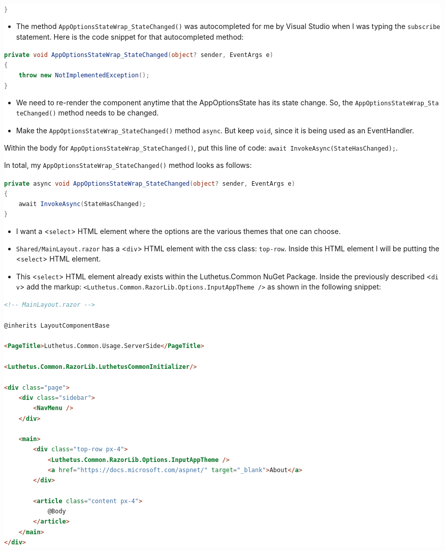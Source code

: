 ```csharp
}
```

- The method `AppOptionsStateWrap_StateChanged()` was autocompleted for me by Visual Studio when I was typing the `subscribe` statement. Here is the code snippet for that autocompleted method:

```csharp
private void AppOptionsStateWrap_StateChanged(object? sender, EventArgs e)
{
    throw new NotImplementedException();
}
```

- We need to re-render the component anytime that the AppOptionsState has its state change. So, the `AppOptionsStateWrap_StateChanged()` method needs to be changed.

- Make the `AppOptionsStateWrap_StateChanged()` method `async`. But keep `void`, since it is being used as an EventHandler.

Within the body for `AppOptionsStateWrap_StateChanged()`, put this line of code: `await InvokeAsync(StateHasChanged);`.

In total, my `AppOptionsStateWrap_StateChanged()` method looks as follows:

```csharp
private async void AppOptionsStateWrap_StateChanged(object? sender, EventArgs e)
{
    await InvokeAsync(StateHasChanged);
}
```

- I want a &lt;`select`&gt; HTML element where the options are the various themes that one can choose.

- `Shared/MainLayout.razor` has a &lt;`div`&gt; HTML element with the css class: `top-row`. Inside this HTML element I will be putting the &lt;`select`&gt; HTML element.

- This &lt;`select`&gt; HTML element already exists within the Luthetus.Common NuGet Package. Inside the previously described &lt;`div`&gt; add the markup: `<Luthetus.Common.RazorLib.Options.InputAppTheme />` as shown in the following snippet:

```html
<!-- MainLayout.razor -->

@inherits LayoutComponentBase

<PageTitle>Luthetus.Common.Usage.ServerSide</PageTitle>

<Luthetus.Common.RazorLib.LuthetusCommonInitializer/>

<div class="page">
    <div class="sidebar">
        <NavMenu />
    </div>

    <main>
        <div class="top-row px-4">
            <Luthetus.Common.RazorLib.Options.InputAppTheme />
            <a href="https://docs.microsoft.com/aspnet/" target="_blank">About</a>
        </div>

        <article class="content px-4">
            @Body
        </article>
    </main>
</div>
```
